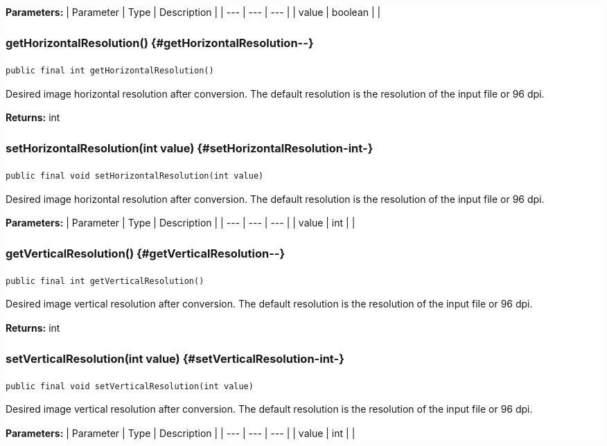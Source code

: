 **Parameters:**
| Parameter | Type | Description |
| --- | --- | --- |
| value | boolean |  |

### getHorizontalResolution() {#getHorizontalResolution--}
```
public final int getHorizontalResolution()
```


Desired image horizontal resolution after conversion. The default resolution is the resolution of the input file or 96 dpi.

**Returns:**
int
### setHorizontalResolution(int value) {#setHorizontalResolution-int-}
```
public final void setHorizontalResolution(int value)
```


Desired image horizontal resolution after conversion. The default resolution is the resolution of the input file or 96 dpi.

**Parameters:**
| Parameter | Type | Description |
| --- | --- | --- |
| value | int |  |

### getVerticalResolution() {#getVerticalResolution--}
```
public final int getVerticalResolution()
```


Desired image vertical resolution after conversion. The default resolution is the resolution of the input file or 96 dpi.

**Returns:**
int
### setVerticalResolution(int value) {#setVerticalResolution-int-}
```
public final void setVerticalResolution(int value)
```


Desired image vertical resolution after conversion. The default resolution is the resolution of the input file or 96 dpi.

**Parameters:**
| Parameter | Type | Description |
| --- | --- | --- |
| value | int |  |
